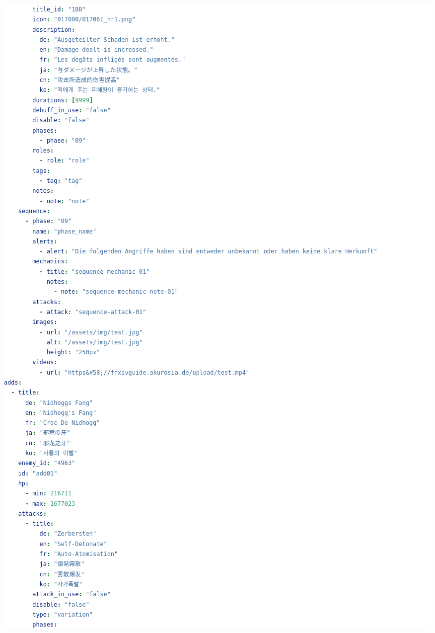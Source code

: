 ```yaml
        title_id: "1BB"
        icon: "017000/017061_hr1.png"
        description:
          de: "Ausgeteilter Schaden ist erhöht."
          en: "Damage dealt is increased."
          fr: "Les dégâts infligés sont augmentés."
          ja: "与ダメージが上昇した状態。"
          cn: "攻击所造成的伤害提高"
          ko: "적에게 주는 피해량이 증가하는 상태."
        durations: [9999]
        debuff_in_use: "false"
        disable: "false"
        phases:
          - phase: "09"
        roles:
          - role: "role"
        tags:
          - tag: "tag"
        notes:
          - note: "note"
    sequence:
      - phase: "09"
        name: "phase_name"
        alerts:
          - alert: "Die folgenden Angriffe haben sind entweder unbekannt oder haben keine klare Herkunft"
        mechanics:
          - title: "sequence-mechanic-01"
            notes:
              - note: "sequence-mechanic-note-01"
        attacks:
          - attack: "sequence-attack-01"
        images:
          - url: "/assets/img/test.jpg"
            alt: "/assets/img/test.jpg"
            height: "250px"
        videos:
          - url: "https&#58;//ffxivguide.akurosia.de/upload/test.mp4"
adds:
  - title:
      de: "Nidhoggs Fang"
      en: "Nidhogg's Fang"
      fr: "Croc De Nidhogg"
      ja: "邪竜の牙"
      cn: "邪龙之牙"
      ko: "사룡의 이빨"
    enemy_id: "4963"
    id: "add01"
    hp:
      - min: 216711
      - max: 1677023
    attacks:
      - title:
          de: "Zerbersten"
          en: "Self-Detonate"
          fr: "Auto-Atomisation"
          ja: "爆発霧散"
          cn: "雾散爆发"
          ko: "자가폭발"
        attack_in_use: "false"
        disable: "false"
        type: "variation"
        phases:
```